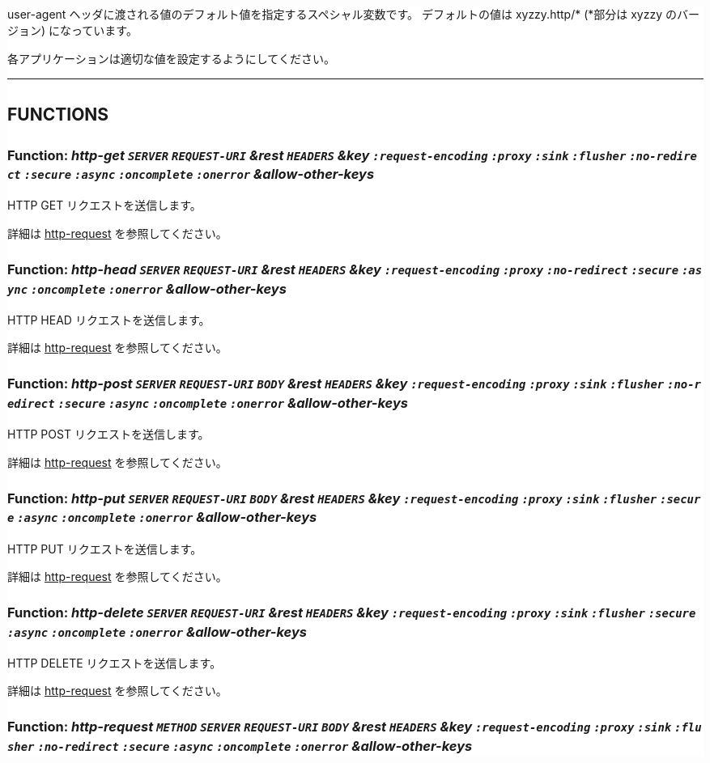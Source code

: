user-agent ヘッダに渡される値のデフォルト値を指定するスペシャル変数です。
デフォルトの値は xyzzy.http/* (*部分は xyzzy のバージョン) になっています。

各アプリケーションは適切な値を設定するようにしてください。

----

## <a name="functions">FUNCTIONS</a>

### Function: <a name="http-get"><em>http-get</em></a> <i>`SERVER` `REQUEST-URI` &rest `HEADERS` &key `:request-encoding` `:proxy` `:sink` `:flusher` `:no-redirect` `:secure` `:async` `:oncomplete` `:onerror` &allow-other-keys</i>

HTTP GET リクエストを送信します。

詳細は [http-request](#http-request) を参照してください。

### Function: <a name="http-head"><em>http-head</em></a> <i>`SERVER` `REQUEST-URI` &rest `HEADERS` &key `:request-encoding` `:proxy` `:no-redirect` `:secure` `:async` `:oncomplete` `:onerror` &allow-other-keys</i>

HTTP HEAD リクエストを送信します。

詳細は [http-request](#http-request) を参照してください。

### Function: <a name="http-post"><em>http-post</em></a> <i>`SERVER` `REQUEST-URI` `BODY` &rest `HEADERS` &key `:request-encoding` `:proxy` `:sink` `:flusher` `:no-redirect` `:secure` `:async` `:oncomplete` `:onerror` &allow-other-keys</i>

HTTP POST リクエストを送信します。

詳細は [http-request](#http-request) を参照してください。

### Function: <a name="http-put"><em>http-put</em></a> <i>`SERVER` `REQUEST-URI` `BODY` &rest `HEADERS` &key `:request-encoding` `:proxy` `:sink` `:flusher` `:secure` `:async` `:oncomplete` `:onerror` &allow-other-keys</i>

HTTP PUT リクエストを送信します。

詳細は [http-request](#http-request) を参照してください。

### Function: <a name="http-delete"><em>http-delete</em></a> <i>`SERVER` `REQUEST-URI` &rest `HEADERS` &key `:request-encoding` `:proxy` `:sink` `:flusher` `:secure` `:async` `:oncomplete` `:onerror` &allow-other-keys</i>

HTTP DELETE リクエストを送信します。

詳細は [http-request](#http-request) を参照してください。

### Function: <a name="http-request"><em>http-request</em></a> <i>`METHOD` `SERVER` `REQUEST-URI` `BODY` &rest `HEADERS` &key `:request-encoding` `:proxy` `:sink` `:flusher` `:no-redirect` `:secure` `:async` `:oncomplete` `:onerror` &allow-other-keys</i>
